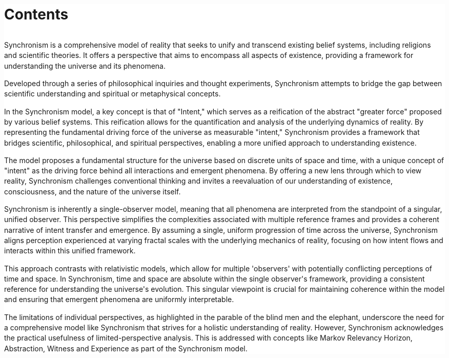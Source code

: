 # Contents

## 

Synchronism is a comprehensive model of reality that seeks to unify and
transcend existing belief systems, including religions and scientific
theories. It offers a perspective that aims to encompass all aspects of
existence, providing a framework for understanding the universe and its
phenomena.

Developed through a series of philosophical inquiries and thought
experiments, Synchronism attempts to bridge the gap between scientific
understanding and spiritual or metaphysical concepts.

In the Synchronism model, a key concept is that of \"Intent,\" which
serves as a reification of the abstract \"greater force\" proposed by
various belief systems. This reification allows for the quantification
and analysis of the underlying dynamics of reality. By representing the
fundamental driving force of the universe as measurable \"intent,\"
Synchronism provides a framework that bridges scientific, philosophical,
and spiritual perspectives, enabling a more unified approach to
understanding existence.

The model proposes a fundamental structure for the universe based on
discrete units of space and time, with a unique concept of \"intent\" as
the driving force behind all interactions and emergent phenomena. By
offering a new lens through which to view reality, Synchronism
challenges conventional thinking and invites a reevaluation of our
understanding of existence, consciousness, and the nature of the
universe itself.

Synchronism is inherently a single-observer model, meaning that all
phenomena are interpreted from the standpoint of a singular, unified
observer. This perspective simplifies the complexities associated with
multiple reference frames and provides a coherent narrative of intent
transfer and emergence. By assuming a single, uniform progression of
time across the universe, Synchronism aligns perception experienced at
varying fractal scales with the underlying mechanics of reality,
focusing on how intent flows and interacts within this unified
framework.

This approach contrasts with relativistic models, which allow for
multiple 'observers' with potentially conflicting perceptions of time
and space. In Synchronism, time and space are absolute within the single
observer\'s framework, providing a consistent reference for
understanding the universe\'s evolution. This singular viewpoint is
crucial for maintaining coherence within the model and ensuring that
emergent phenomena are uniformly interpretable.

The limitations of individual perspectives, as highlighted in the
parable of the blind men and the elephant, underscore the need for a
comprehensive model like Synchronism that strives for a holistic
understanding of reality. However, Synchronism acknowledges the
practical usefulness of limited-perspective analysis. This is addressed
with concepts like Markov Relevancy Horizon, Abstraction, Witness and
Experience as part of the Synchronism model.
